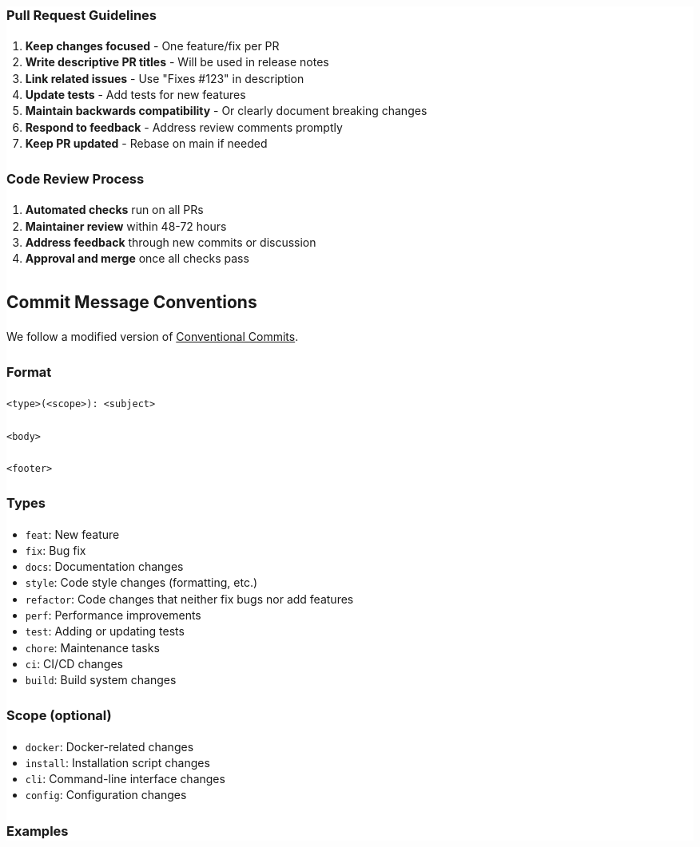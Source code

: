 ### Pull Request Guidelines

1. **Keep changes focused** - One feature/fix per PR
2. **Write descriptive PR titles** - Will be used in release notes
3. **Link related issues** - Use "Fixes #123" in description
4. **Update tests** - Add tests for new features
5. **Maintain backwards compatibility** - Or clearly document breaking changes
6. **Respond to feedback** - Address review comments promptly
7. **Keep PR updated** - Rebase on main if needed

### Code Review Process

1. **Automated checks** run on all PRs
2. **Maintainer review** within 48-72 hours
3. **Address feedback** through new commits or discussion
4. **Approval and merge** once all checks pass

## Commit Message Conventions

We follow a modified version of [Conventional Commits](https://www.conventionalcommits.org/).

### Format

```
<type>(<scope>): <subject>

<body>

<footer>
```

### Types

- `feat`: New feature
- `fix`: Bug fix
- `docs`: Documentation changes
- `style`: Code style changes (formatting, etc.)
- `refactor`: Code changes that neither fix bugs nor add features
- `perf`: Performance improvements
- `test`: Adding or updating tests
- `chore`: Maintenance tasks
- `ci`: CI/CD changes
- `build`: Build system changes

### Scope (optional)

- `docker`: Docker-related changes
- `install`: Installation script changes
- `cli`: Command-line interface changes
- `config`: Configuration changes

### Examples

